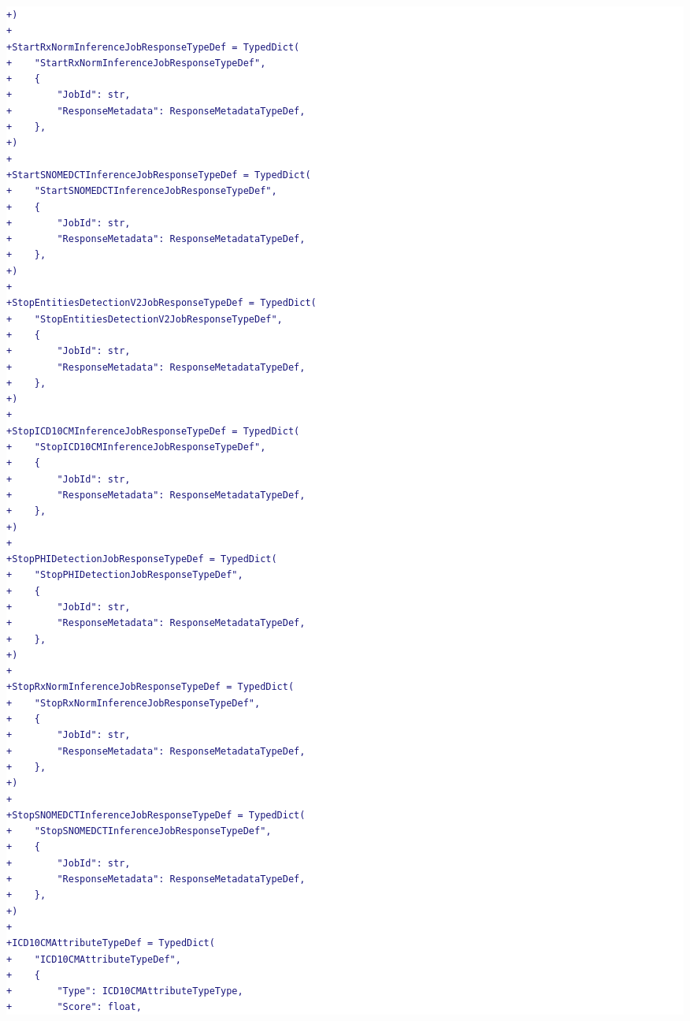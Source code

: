 ```diff
+)
+
+StartRxNormInferenceJobResponseTypeDef = TypedDict(
+    "StartRxNormInferenceJobResponseTypeDef",
+    {
+        "JobId": str,
+        "ResponseMetadata": ResponseMetadataTypeDef,
+    },
+)
+
+StartSNOMEDCTInferenceJobResponseTypeDef = TypedDict(
+    "StartSNOMEDCTInferenceJobResponseTypeDef",
+    {
+        "JobId": str,
+        "ResponseMetadata": ResponseMetadataTypeDef,
+    },
+)
+
+StopEntitiesDetectionV2JobResponseTypeDef = TypedDict(
+    "StopEntitiesDetectionV2JobResponseTypeDef",
+    {
+        "JobId": str,
+        "ResponseMetadata": ResponseMetadataTypeDef,
+    },
+)
+
+StopICD10CMInferenceJobResponseTypeDef = TypedDict(
+    "StopICD10CMInferenceJobResponseTypeDef",
+    {
+        "JobId": str,
+        "ResponseMetadata": ResponseMetadataTypeDef,
+    },
+)
+
+StopPHIDetectionJobResponseTypeDef = TypedDict(
+    "StopPHIDetectionJobResponseTypeDef",
+    {
+        "JobId": str,
+        "ResponseMetadata": ResponseMetadataTypeDef,
+    },
+)
+
+StopRxNormInferenceJobResponseTypeDef = TypedDict(
+    "StopRxNormInferenceJobResponseTypeDef",
+    {
+        "JobId": str,
+        "ResponseMetadata": ResponseMetadataTypeDef,
+    },
+)
+
+StopSNOMEDCTInferenceJobResponseTypeDef = TypedDict(
+    "StopSNOMEDCTInferenceJobResponseTypeDef",
+    {
+        "JobId": str,
+        "ResponseMetadata": ResponseMetadataTypeDef,
+    },
+)
+
+ICD10CMAttributeTypeDef = TypedDict(
+    "ICD10CMAttributeTypeDef",
+    {
+        "Type": ICD10CMAttributeTypeType,
+        "Score": float,
```